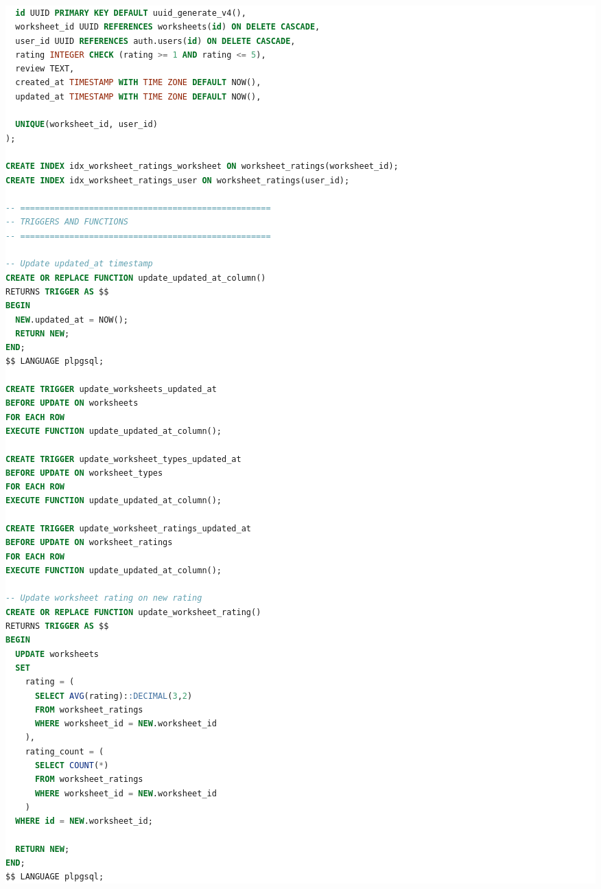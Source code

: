 ```sql
  id UUID PRIMARY KEY DEFAULT uuid_generate_v4(),
  worksheet_id UUID REFERENCES worksheets(id) ON DELETE CASCADE,
  user_id UUID REFERENCES auth.users(id) ON DELETE CASCADE,
  rating INTEGER CHECK (rating >= 1 AND rating <= 5),
  review TEXT,
  created_at TIMESTAMP WITH TIME ZONE DEFAULT NOW(),
  updated_at TIMESTAMP WITH TIME ZONE DEFAULT NOW(),
  
  UNIQUE(worksheet_id, user_id)
);

CREATE INDEX idx_worksheet_ratings_worksheet ON worksheet_ratings(worksheet_id);
CREATE INDEX idx_worksheet_ratings_user ON worksheet_ratings(user_id);

-- ===================================================
-- TRIGGERS AND FUNCTIONS
-- ===================================================

-- Update updated_at timestamp
CREATE OR REPLACE FUNCTION update_updated_at_column()
RETURNS TRIGGER AS $$
BEGIN
  NEW.updated_at = NOW();
  RETURN NEW;
END;
$$ LANGUAGE plpgsql;

CREATE TRIGGER update_worksheets_updated_at
BEFORE UPDATE ON worksheets
FOR EACH ROW
EXECUTE FUNCTION update_updated_at_column();

CREATE TRIGGER update_worksheet_types_updated_at
BEFORE UPDATE ON worksheet_types
FOR EACH ROW
EXECUTE FUNCTION update_updated_at_column();

CREATE TRIGGER update_worksheet_ratings_updated_at
BEFORE UPDATE ON worksheet_ratings
FOR EACH ROW
EXECUTE FUNCTION update_updated_at_column();

-- Update worksheet rating on new rating
CREATE OR REPLACE FUNCTION update_worksheet_rating()
RETURNS TRIGGER AS $$
BEGIN
  UPDATE worksheets
  SET 
    rating = (
      SELECT AVG(rating)::DECIMAL(3,2)
      FROM worksheet_ratings
      WHERE worksheet_id = NEW.worksheet_id
    ),
    rating_count = (
      SELECT COUNT(*)
      FROM worksheet_ratings
      WHERE worksheet_id = NEW.worksheet_id
    )
  WHERE id = NEW.worksheet_id;
  
  RETURN NEW;
END;
$$ LANGUAGE plpgsql;
```